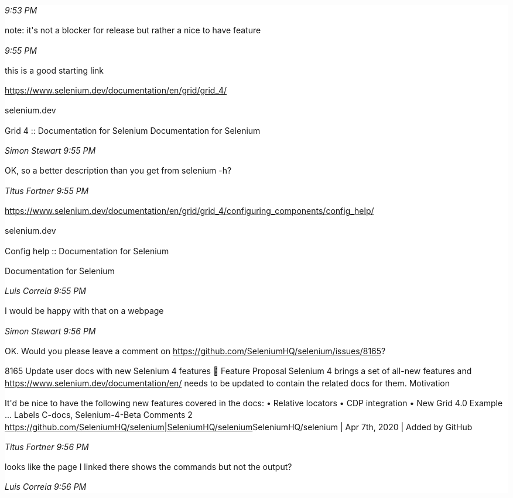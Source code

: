 _9:53 PM_

note: it's not a blocker for release but rather a nice to have feature

_9:55 PM_

this is a good starting link

https://www.selenium.dev/documentation/en/grid/grid_4/

selenium.dev

Grid 4 :: Documentation for Selenium
Documentation for Selenium

_Simon Stewart  9:55 PM_

OK, so a better description than you get from selenium -h?

_Titus Fortner  9:55 PM_

https://www.selenium.dev/documentation/en/grid/grid_4/configuring_components/config_help/

selenium.dev

Config help :: Documentation for Selenium

Documentation for Selenium

_Luis Correia  9:55 PM_

I would be happy with that on a webpage

_Simon Stewart  9:56 PM_

OK. Would you please leave a comment on https://github.com/SeleniumHQ/selenium/issues/8165?

8165 Update user docs with new Selenium 4 features
:rocket: Feature Proposal
Selenium 4 brings a set of all-new features and https://www.selenium.dev/documentation/en/ needs to be updated to contain the related docs for them.
Motivation

It'd be nice to have the following new features covered in the docs:
• Relative locators
• CDP integration
• New Grid 4.0
Example
...
Labels
C-docs, Selenium-4-Beta
Comments
2
<https://github.com/SeleniumHQ/selenium|SeleniumHQ/selenium>SeleniumHQ/selenium | Apr 7th, 2020 | Added by GitHub

_Titus Fortner  9:56 PM_

looks like the page I linked there shows the commands but not the output?

_Luis Correia  9:56 PM_
